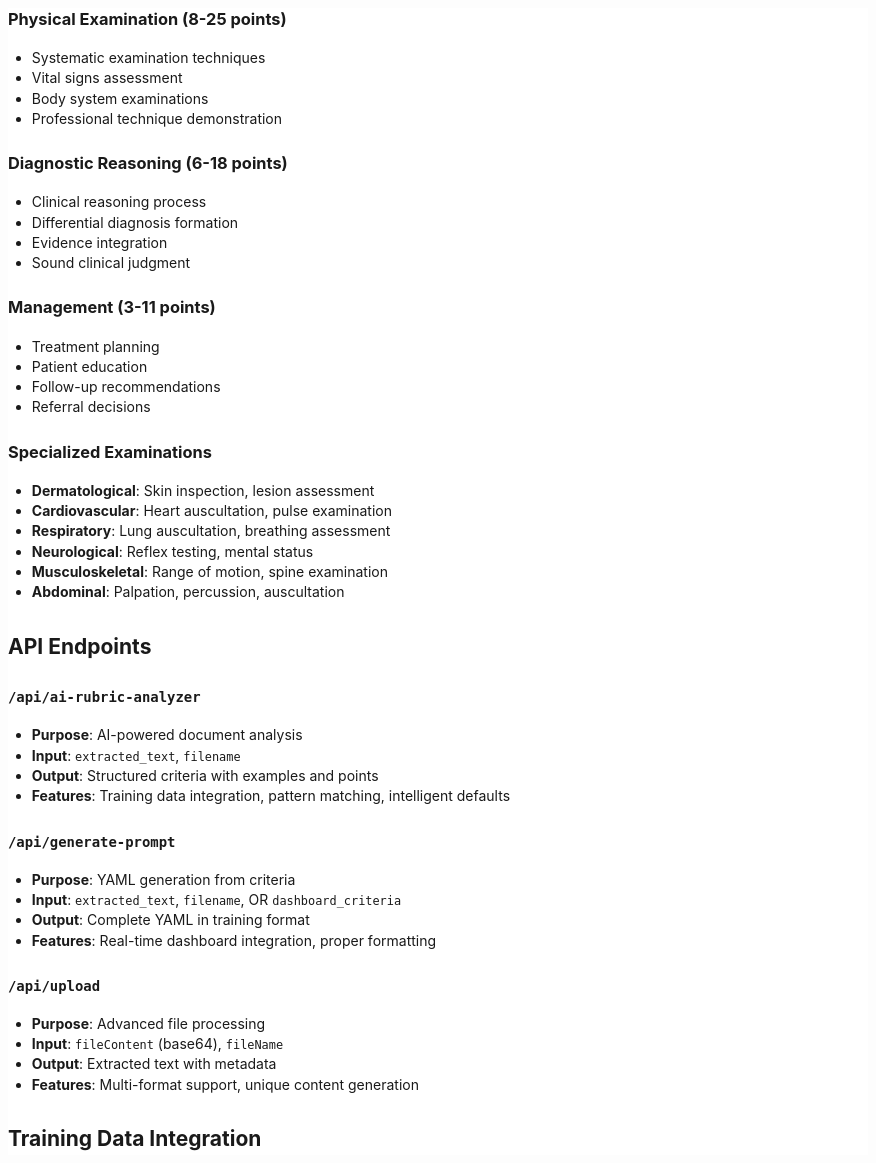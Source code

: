 ### Physical Examination (8-25 points)
- Systematic examination techniques
- Vital signs assessment
- Body system examinations
- Professional technique demonstration

### Diagnostic Reasoning (6-18 points)
- Clinical reasoning process
- Differential diagnosis formation
- Evidence integration
- Sound clinical judgment

### Management (3-11 points)
- Treatment planning
- Patient education
- Follow-up recommendations
- Referral decisions

### Specialized Examinations
- **Dermatological**: Skin inspection, lesion assessment
- **Cardiovascular**: Heart auscultation, pulse examination
- **Respiratory**: Lung auscultation, breathing assessment
- **Neurological**: Reflex testing, mental status
- **Musculoskeletal**: Range of motion, spine examination
- **Abdominal**: Palpation, percussion, auscultation

## API Endpoints

### `/api/ai-rubric-analyzer`
- **Purpose**: AI-powered document analysis
- **Input**: `extracted_text`, `filename`
- **Output**: Structured criteria with examples and points
- **Features**: Training data integration, pattern matching, intelligent defaults

### `/api/generate-prompt` 
- **Purpose**: YAML generation from criteria
- **Input**: `extracted_text`, `filename`, OR `dashboard_criteria`
- **Output**: Complete YAML in training format
- **Features**: Real-time dashboard integration, proper formatting

### `/api/upload`
- **Purpose**: Advanced file processing
- **Input**: `fileContent` (base64), `fileName`
- **Output**: Extracted text with metadata
- **Features**: Multi-format support, unique content generation

## Training Data Integration
